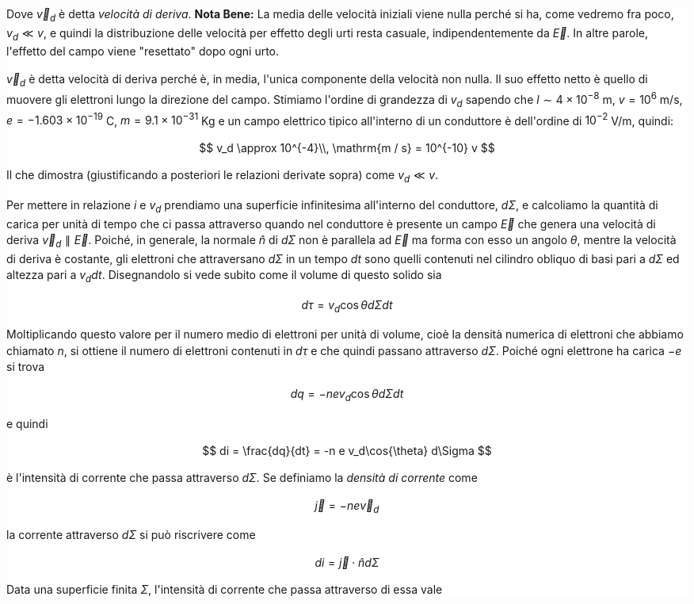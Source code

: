 Dove $\vec{v}_d$ è detta *velocità di deriva*. **Nota Bene:** La media delle velocità iniziali viene nulla perché si ha, come vedremo fra poco, $v_d \ll v$, e quindi la distribuzione delle velocità per effetto degli urti resta casuale, indipendentemente da $\vec{E}$. In altre parole, l'effetto del campo viene "resettato" dopo ogni urto.

$\vec{v}_d$ è detta velocità di deriva perché è, in media, l'unica componente della velocità non nulla. Il suo effetto netto è quello di muovere gli elettroni lungo la direzione del campo. Stimiamo l'ordine di grandezza di $v_d$ sapendo che $l \sim 4 \times 10^{-8}$ m, $v = 10^6$ m/s, $e = -1.603 \times 10^{-19}$ C, $m = 9.1 \times 10^{-31}$ Kg e un campo elettrico tipico all'interno di un conduttore è dell'ordine di $10^{-2}$ V/m, quindi:

$$
v_d \approx 10^{-4}\\, \mathrm{m / s} = 10^{-10} v
$$

Il che dimostra (giustificando a posteriori le relazioni derivate sopra) come $v_d \ll v$.

Per mettere in relazione $i$ e $v_d$ prendiamo una superficie infinitesima all'interno del conduttore, $d\Sigma$, e calcoliamo la quantità di carica per unità di tempo che ci passa attraverso quando nel conduttore è presente un campo $\vec{E}$ che genera una velocità di deriva $\vec{v}_d \parallel \vec{E}$. Poiché, in generale, la normale $\hat{n}$ di $d\Sigma$ non è parallela ad $\vec{E}$ ma forma con esso un angolo $\theta$, mentre  la velocità di deriva è costante, gli elettroni che attraversano $d\Sigma$ in un tempo $dt$ sono quelli contenuti nel cilindro obliquo di basi pari a $d\Sigma$ ed altezza pari a $v_d dt$. Disegnandolo si vede subito come il volume di questo solido sia

$$
d\tau = v_d\cos{\theta} d\Sigma dt
$$

Moltiplicando questo valore per il numero medio di elettroni per unità di volume, cioè la densità numerica di elettroni che abbiamo chiamato $n$, si ottiene il numero di elettroni contenuti in $d\tau$ e che quindi passano attraverso $d\Sigma$. Poiché ogni elettrone ha carica $-e$ si trova

$$
dq = -n e v_d\cos{\theta} d\Sigma dt
$$

e quindi

$$
di = \frac{dq}{dt} = -n e v_d\cos{\theta} d\Sigma
$$

è l'intensità di corrente che passa attraverso $d\Sigma$. Se definiamo la *densità di corrente* come

$$
\vec{j} = -n e \vec{v}_d
$$

la corrente attraverso $d\Sigma$ si può riscrivere come

$$
di = \vec{j} \cdot \hat{n} d\Sigma
$$

Data una superficie finita $\Sigma$, l'intensità di corrente che passa attraverso di essa vale
